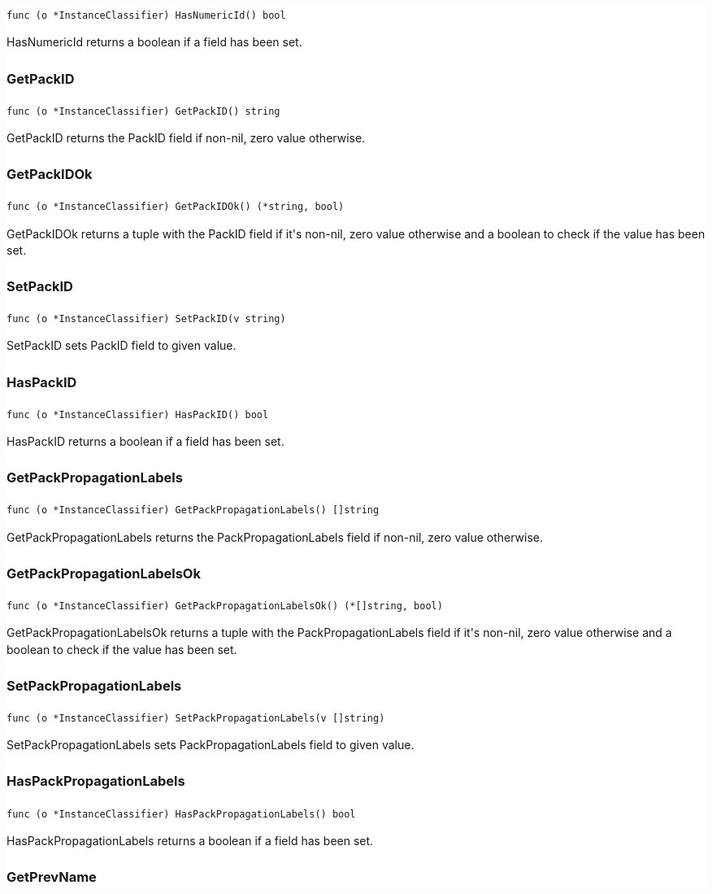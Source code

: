 `func (o *InstanceClassifier) HasNumericId() bool`

HasNumericId returns a boolean if a field has been set.

### GetPackID

`func (o *InstanceClassifier) GetPackID() string`

GetPackID returns the PackID field if non-nil, zero value otherwise.

### GetPackIDOk

`func (o *InstanceClassifier) GetPackIDOk() (*string, bool)`

GetPackIDOk returns a tuple with the PackID field if it's non-nil, zero value otherwise
and a boolean to check if the value has been set.

### SetPackID

`func (o *InstanceClassifier) SetPackID(v string)`

SetPackID sets PackID field to given value.

### HasPackID

`func (o *InstanceClassifier) HasPackID() bool`

HasPackID returns a boolean if a field has been set.

### GetPackPropagationLabels

`func (o *InstanceClassifier) GetPackPropagationLabels() []string`

GetPackPropagationLabels returns the PackPropagationLabels field if non-nil, zero value otherwise.

### GetPackPropagationLabelsOk

`func (o *InstanceClassifier) GetPackPropagationLabelsOk() (*[]string, bool)`

GetPackPropagationLabelsOk returns a tuple with the PackPropagationLabels field if it's non-nil, zero value otherwise
and a boolean to check if the value has been set.

### SetPackPropagationLabels

`func (o *InstanceClassifier) SetPackPropagationLabels(v []string)`

SetPackPropagationLabels sets PackPropagationLabels field to given value.

### HasPackPropagationLabels

`func (o *InstanceClassifier) HasPackPropagationLabels() bool`

HasPackPropagationLabels returns a boolean if a field has been set.

### GetPrevName
